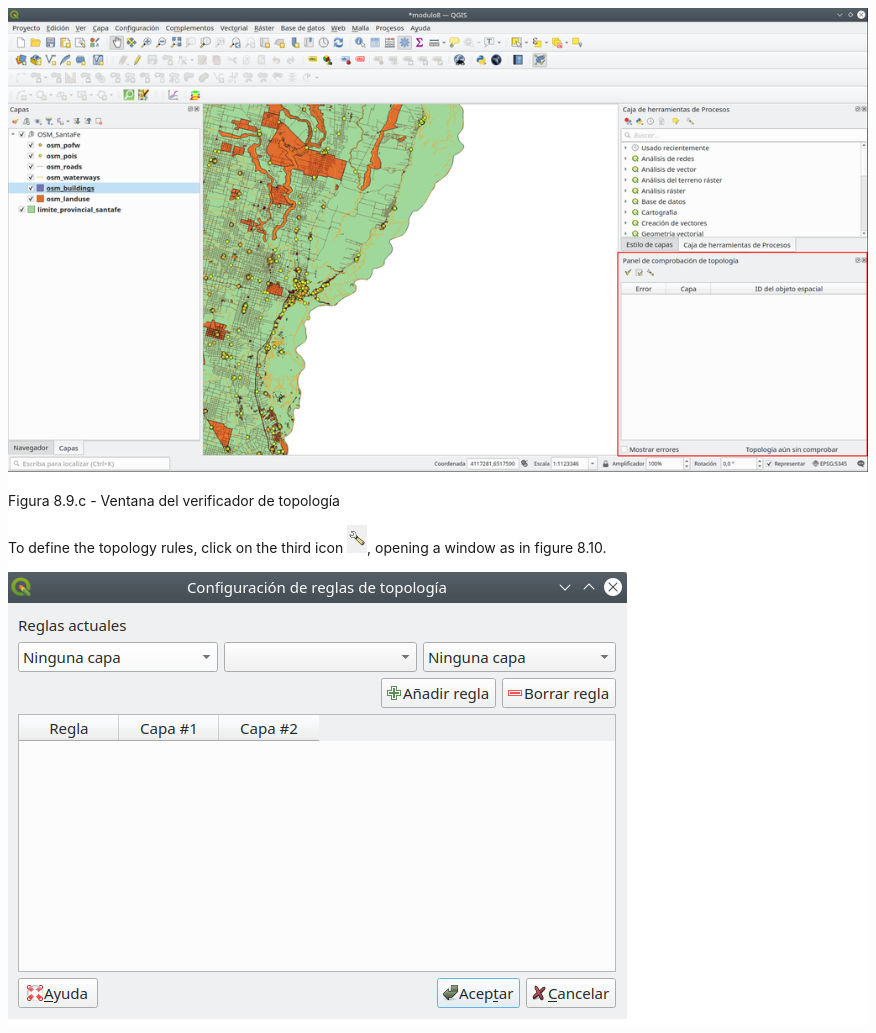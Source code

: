 ![Topology checker window](media/fig89_c.png "Topology checker window")

Figura 8.9.c - Ventana del verificador de topología

To define the topology rules, click on the third icon ![Topology rule settings button](media/fig810_btn.png "Topology rule settings button"), opening a window as in figure 8.10. 

![Topology rule settings window](media/fig810.png "Topology rule settings window")
